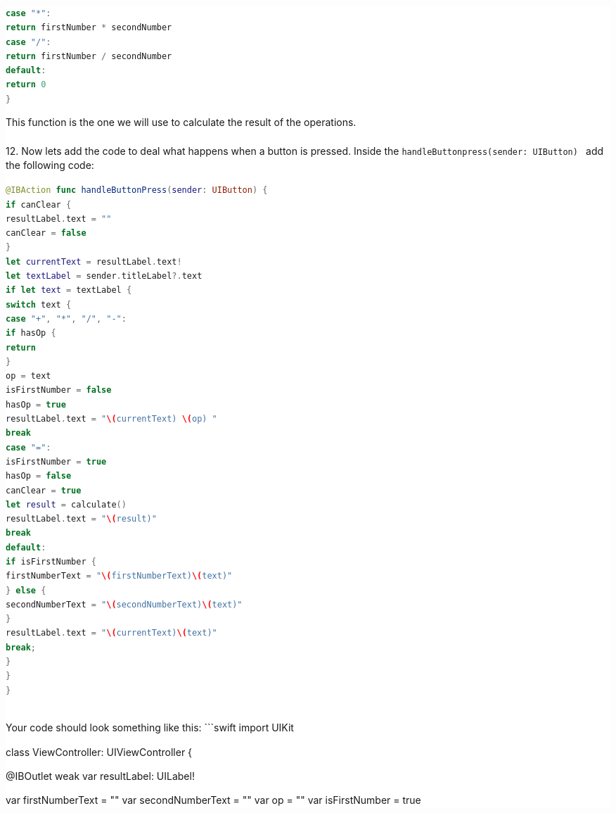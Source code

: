 ```swift
case "*":
return firstNumber * secondNumber
case "/":
return firstNumber / secondNumber
default:
return 0
}
```

This function is the one we will use to calculate the result of the operations.
<br /><br />
12. Now lets add the code to deal what happens when a button is pressed. Inside the ```handleButtonpress(sender: UIButton) ``` add the following code:
```swift
@IBAction func handleButtonPress(sender: UIButton) {
if canClear {
resultLabel.text = ""
canClear = false
}
let currentText = resultLabel.text!
let textLabel = sender.titleLabel?.text
if let text = textLabel {
switch text {
case "+", "*", "/", "-":
if hasOp {
return
}
op = text
isFirstNumber = false
hasOp = true
resultLabel.text = "\(currentText) \(op) "
break
case "=":
isFirstNumber = true
hasOp = false
canClear = true
let result = calculate()
resultLabel.text = "\(result)"
break
default:
if isFirstNumber {
firstNumberText = "\(firstNumberText)\(text)"
} else {
secondNumberText = "\(secondNumberText)\(text)"
}
resultLabel.text = "\(currentText)\(text)"
break;
}
}
}
```
<br />
Your code should look something like this:
```swift
import UIKit

class ViewController: UIViewController {

@IBOutlet weak var resultLabel: UILabel!

var firstNumberText = ""
var secondNumberText = ""
var op = ""
var isFirstNumber = true
```